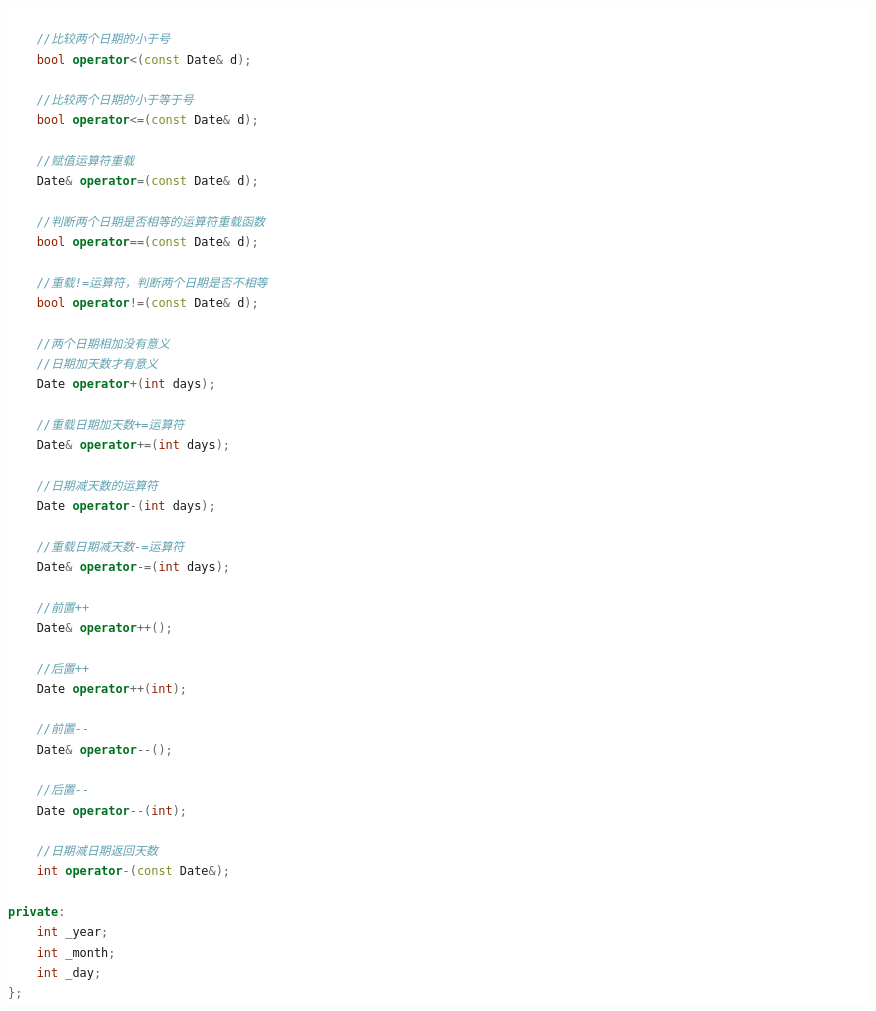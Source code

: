 ```cpp
    
    //比较两个日期的小于号
	bool operator<(const Date& d);
    
    //比较两个日期的小于等于号
	bool operator<=(const Date& d);
    
    //赋值运算符重载
	Date& operator=(const Date& d);
    
    //判断两个日期是否相等的运算符重载函数
	bool operator==(const Date& d);
    
    //重载!=运算符，判断两个日期是否不相等
	bool operator!=(const Date& d);
	
    //两个日期相加没有意义
    //日期加天数才有意义
	Date operator+(int days);
    
    //重载日期加天数+=运算符
	Date& operator+=(int days);
    
    //日期减天数的运算符
	Date operator-(int days);
    
    //重载日期减天数-=运算符
	Date& operator-=(int days);

    //前置++
	Date& operator++();

    //后置++
	Date operator++(int);
    
    //前置--
    Date& operator--();
    
    //后置--
	Date operator--(int);
    
    //日期减日期返回天数
    int operator-(const Date&);
	
private:
	int _year;
	int _month;
	int _day;
};
```
